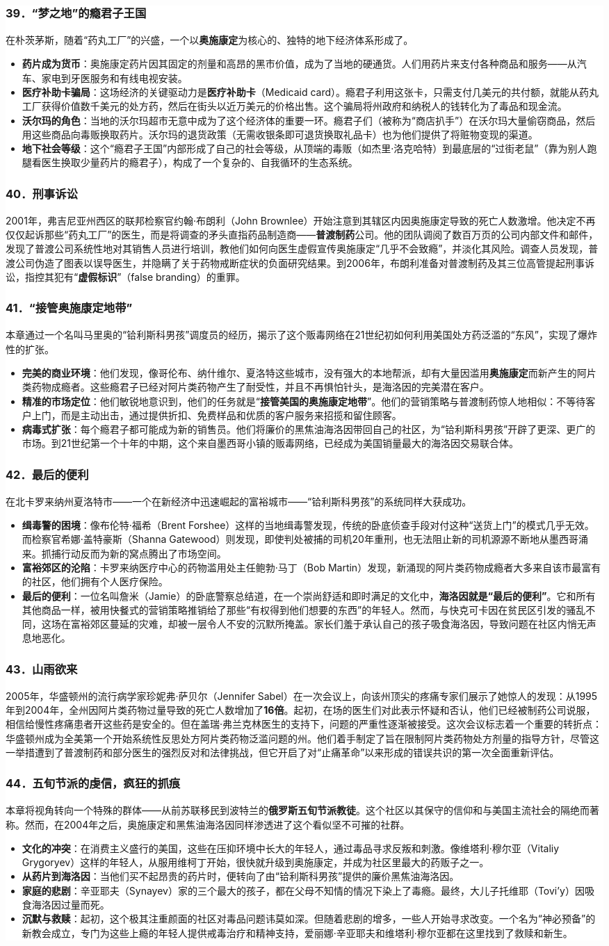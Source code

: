 ### 39．“梦之地”的瘾君子王国

在朴茨茅斯，随着“药丸工厂”的兴盛，一个以**奥施康定**为核心的、独特的地下经济体系形成了。

* **药片成为货币**：奥施康定药片因其固定的剂量和高昂的黑市价值，成为了当地的硬通货。人们用药片来支付各种商品和服务——从汽车、家电到牙医服务和有线电视安装。
* **医疗补助卡骗局**：这场经济的关键驱动力是**医疗补助卡**（Medicaid card）。瘾君子利用这张卡，只需支付几美元的共付额，就能从药丸工厂获得价值数千美元的处方药，然后在街头以近万美元的价格出售。这个骗局将州政府和纳税人的钱转化为了毒品和现金流。
* **沃尔玛的角色**：当地的沃尔玛超市无意中成为了这个经济体的重要一环。瘾君子们（被称为“商店扒手”）在沃尔玛大量偷窃商品，然后用这些商品向毒贩换取药片。沃尔玛的退货政策（无需收银条即可退货换取礼品卡）也为他们提供了将赃物变现的渠道。
* **地下社会等级**：这个“瘾君子王国”内部形成了自己的社会等级，从顶端的毒贩（如杰里·洛克哈特）到最底层的“过街老鼠”（靠为别人跑腿看医生换取少量药片的瘾君子），构成了一个复杂的、自我循环的生态系统。

### 40．刑事诉讼

2001年，弗吉尼亚州西区的联邦检察官约翰·布朗利（John Brownlee）开始注意到其辖区内因奥施康定导致的死亡人数激增。他决定不再仅仅起诉那些“药丸工厂”的医生，而是将调查的矛头直指药品制造商——**普渡制药**公司。他的团队调阅了数百万页的公司内部文件和邮件，发现了普渡公司系统性地对其销售人员进行培训，教他们如何向医生虚假宣传奥施康定“几乎不会致瘾”，并淡化其风险。调查人员发现，普渡公司伪造了图表以误导医生，并隐瞒了关于药物戒断症状的负面研究结果。到2006年，布朗利准备对普渡制药及其三位高管提起刑事诉讼，指控其犯有“**虚假标识**”（false branding）的重罪。

### 41．“接管奥施康定地带”

本章通过一个名叫马里奥的“铪利斯科男孩”调度员的经历，揭示了这个贩毒网络在21世纪初如何利用美国处方药泛滥的“东风”，实现了爆炸性的扩张。

* **完美的商业环境**：他们发现，像哥伦布、纳什维尔、夏洛特这些城市，没有强大的本地帮派，却有大量因滥用**奥施康定**而新产生的阿片类药物成瘾者。这些瘾君子已经对阿片类药物产生了耐受性，并且不再惧怕针头，是海洛因的完美潜在客户。
* **精准的市场定位**：他们敏锐地意识到，他们的任务就是“**接管美国的奥施康定地带**”。他们的营销策略与普渡制药惊人地相似：不等待客户上门，而是主动出击，通过提供折扣、免费样品和优质的客户服务来招揽和留住顾客。
* **病毒式扩张**：每个瘾君子都可能成为新的销售员。他们将廉价的黑焦油海洛因带回自己的社区，为“铪利斯科男孩”开辟了更深、更广的市场。到21世纪第一个十年的中期，这个来自墨西哥小镇的贩毒网络，已经成为美国销量最大的海洛因交易联合体。

### 42．最后的便利

在北卡罗来纳州夏洛特市——一个在新经济中迅速崛起的富裕城市——“铪利斯科男孩”的系统同样大获成功。

* **缉毒警的困境**：像布伦特·福希（Brent Forshee）这样的当地缉毒警发现，传统的卧底侦查手段对付这种“送货上门”的模式几乎无效。而检察官希娜·盖特豪斯（Shanna Gatewood）则发现，即使判处被捕的司机20年重刑，也无法阻止新的司机源源不断地从墨西哥涌来。抓捕行动反而为新的窝点腾出了市场空间。
* **富裕郊区的沦陷**：卡罗来纳医疗中心的药物滥用处主任鲍勃·马丁（Bob Martin）发现，新涌现的阿片类药物成瘾者大多来自该市最富有的社区，他们拥有个人医疗保险。
* **最后的便利**：一位名叫詹米（Jamie）的卧底警察总结道，在一个崇尚舒适和即时满足的文化中，**海洛因就是“最后的便利”**。它和所有其他商品一样，被用快餐式的营销策略推销给了那些“有权得到他们想要的东西”的年轻人。然而，与快克可卡因在贫民区引发的骚乱不同，这场在富裕郊区蔓延的灾难，却被一层令人不安的沉默所掩盖。家长们羞于承认自己的孩子吸食海洛因，导致问题在社区内悄无声息地恶化。

### 43．山雨欲来

2005年，华盛顿州的流行病学家珍妮弗·萨贝尔（Jennifer Sabel）在一次会议上，向该州顶尖的疼痛专家们展示了她惊人的发现：从1995年到2004年，全州因阿片类药物过量导致的死亡人数增加了**16倍**。起初，在场的医生们对此表示怀疑和否认，他们已经被制药公司说服，相信给慢性疼痛患者开这些药是安全的。但在盖瑞·弗兰克林医生的支持下，问题的严重性逐渐被接受。这次会议标志着一个重要的转折点：华盛顿州成为全美第一个开始系统性反思处方阿片类药物泛滥问题的州。他们着手制定了旨在限制阿片类药物处方剂量的指导方针，尽管这一举措遭到了普渡制药和部分医生的强烈反对和法律挑战，但它开启了对“止痛革命”以来形成的错误共识的第一次全面重新评估。

### 44．五旬节派的虔信，疯狂的抓痕

本章将视角转向一个特殊的群体——从前苏联移民到波特兰的**俄罗斯五旬节派教徒**。这个社区以其保守的信仰和与美国主流社会的隔绝而著称。然而，在2004年之后，奥施康定和黑焦油海洛因同样渗透进了这个看似坚不可摧的社群。

* **文化的冲突**：在消费主义盛行的美国，这些在压抑环境中长大的年轻人，通过毒品寻求反叛和刺激。像维塔利·穆尔亚（Vitaliy Grygoryev）这样的年轻人，从服用维柯丁开始，很快就升级到奥施康定，并成为社区里最大的药贩子之一。
* **从药片到海洛因**：当他们买不起昂贵的药片时，便转向了由“铪利斯科男孩”提供的廉价黑焦油海洛因。
* **家庭的悲剧**：辛亚耶夫（Synayev）家的三个最大的孩子，都在父母不知情的情况下染上了毒瘾。最终，大儿子托维耶（Tovi’y）因吸食海洛因过量而死。
* **沉默与救赎**：起初，这个极其注重颜面的社区对毒品问题讳莫如深。但随着悲剧的增多，一些人开始寻求改变。一个名为“神必预备”的新教会成立，专门为这些上瘾的年轻人提供戒毒治疗和精神支持，爱丽娜·辛亚耶夫和维塔利·穆尔亚都在这里找到了救赎和新生。

